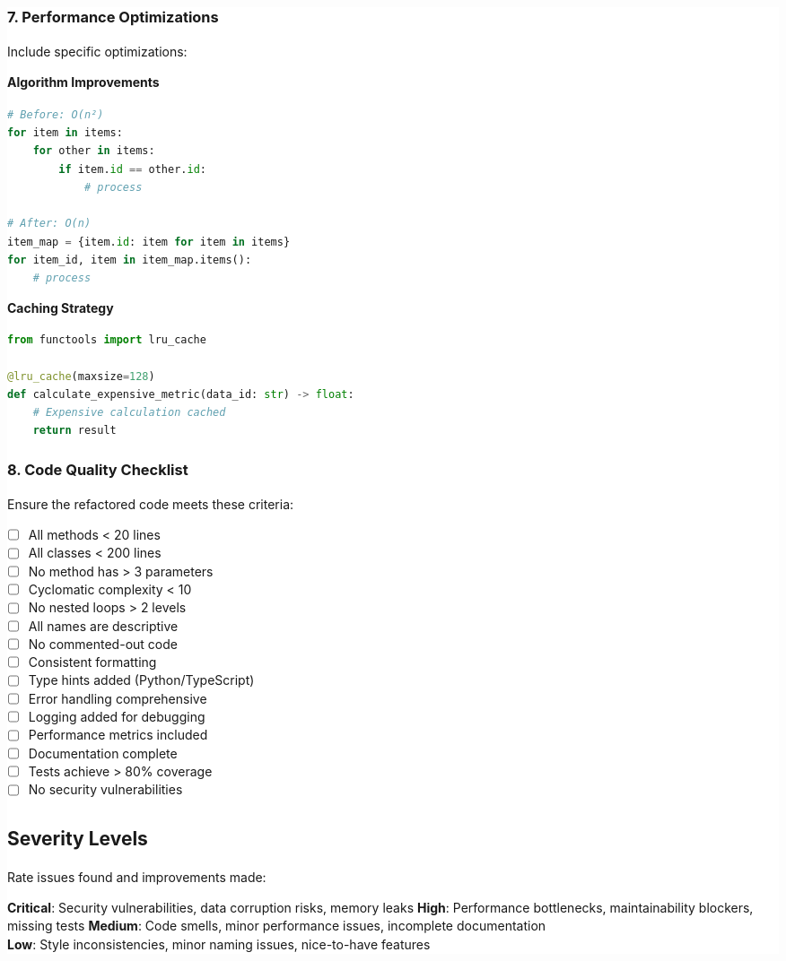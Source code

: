 ### 7. Performance Optimizations

Include specific optimizations:

**Algorithm Improvements**
```python
# Before: O(n²)
for item in items:
    for other in items:
        if item.id == other.id:
            # process

# After: O(n)
item_map = {item.id: item for item in items}
for item_id, item in item_map.items():
    # process
```

**Caching Strategy**
```python
from functools import lru_cache

@lru_cache(maxsize=128)
def calculate_expensive_metric(data_id: str) -> float:
    # Expensive calculation cached
    return result
```

### 8. Code Quality Checklist

Ensure the refactored code meets these criteria:

- [ ] All methods < 20 lines
- [ ] All classes < 200 lines
- [ ] No method has > 3 parameters
- [ ] Cyclomatic complexity < 10
- [ ] No nested loops > 2 levels
- [ ] All names are descriptive
- [ ] No commented-out code
- [ ] Consistent formatting
- [ ] Type hints added (Python/TypeScript)
- [ ] Error handling comprehensive
- [ ] Logging added for debugging
- [ ] Performance metrics included
- [ ] Documentation complete
- [ ] Tests achieve > 80% coverage
- [ ] No security vulnerabilities

## Severity Levels

Rate issues found and improvements made:

**Critical**: Security vulnerabilities, data corruption risks, memory leaks
**High**: Performance bottlenecks, maintainability blockers, missing tests
**Medium**: Code smells, minor performance issues, incomplete documentation  
**Low**: Style inconsistencies, minor naming issues, nice-to-have features
